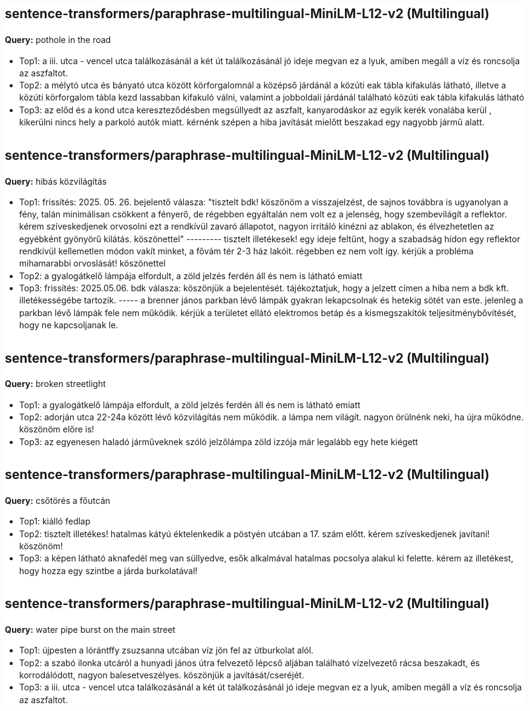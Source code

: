 ## sentence-transformers/paraphrase-multilingual-MiniLM-L12-v2 (Multilingual)
**Query:** pothole in the road
- Top1: a iii. utca - vencel utca találkozásánál a két út találkozásánál jó ideje megvan ez a lyuk, amiben megáll a víz és roncsolja az aszfaltot.
- Top2: a mélytó utca és bányató utca között körforgalomnál a középső járdánál a közúti eak tábla kifakulás látható, illetve a közúti körforgalom tábla kezd lassabban kifakuló válni, valamint a jobboldali járdánál található közúti eak tábla kifakulás látható
- Top3: az előd és a kond utca kereszteződésben megsüllyedt az aszfalt, kanyarodáskor az egyik kerék vonalába kerül , kikerülni nincs hely a parkoló autók miatt. kérnénk szépen a hiba javítását mielőtt beszakad egy nagyobb jármű alatt.

## sentence-transformers/paraphrase-multilingual-MiniLM-L12-v2 (Multilingual)
**Query:** hibás közvilágítás
- Top1: frissítés: 2025. 05. 26. bejelentő válasza: "tisztelt bdk! köszönöm a visszajelzést, de sajnos továbbra is ugyanolyan a fény, talán minimálisan csökkent a fényerő, de régebben egyáltalán nem volt ez a jelenség, hogy szembevilágít a reflektor. kérem szíveskedjenek orvosolni ezt a rendkívül zavaró állapotot, nagyon irritáló kinézni az ablakon, és élvezhetetlen az egyébként gyönyörű kilátás. köszönettel" --------- tisztelt illetékesek! egy ideje feltűnt, hogy a szabadság hídon egy reflektor rendkívül kellemetlen módon vakít minket, a fővám tér 2-3 ház lakóit. régebben ez nem volt így. kérjük a probléma mihamarabbi orvoslását! köszönettel
- Top2: a gyalogátkelő lámpája elfordult, a zöld jelzés ferdén áll és nem is látható emiatt
- Top3: frissítés: 2025.05.06. bdk válasza: köszönjük a bejelentését. tájékoztatjuk, hogy a jelzett címen a hiba nem a bdk kft. illetékességébe tartozik. ----- a brenner jános parkban lévő lámpák gyakran lekapcsolnak és hetekig sötét van este. jelenleg a parkban lévő lámpák fele nem működik. kérjük a területet ellátó elektromos betáp és a kismegszakítók teljesítménybővítését, hogy ne kapcsoljanak le.

## sentence-transformers/paraphrase-multilingual-MiniLM-L12-v2 (Multilingual)
**Query:** broken streetlight
- Top1: a gyalogátkelő lámpája elfordult, a zöld jelzés ferdén áll és nem is látható emiatt
- Top2: adorján utca 22-24a között lévő közvilágítás nem működik. a lámpa nem világít. nagyon örülnénk neki, ha újra működne. köszönöm előre is!
- Top3: az egyenesen haladó járműveknek szóló jelzőlámpa zöld izzója már legalább egy hete kiégett

## sentence-transformers/paraphrase-multilingual-MiniLM-L12-v2 (Multilingual)
**Query:** csőtörés a főutcán
- Top1: kiálló fedlap
- Top2: tisztelt illetékes! hatalmas kátyú éktelenkedik a pöstyén utcában a 17. szám előtt. kérem szíveskedjenek javítani! köszönöm!
- Top3: a képen látható aknafedél meg van süllyedve, esők alkalmával hatalmas pocsolya alakul ki felette. kérem az illetékest, hogy hozza egy szintbe a járda burkolatával!

## sentence-transformers/paraphrase-multilingual-MiniLM-L12-v2 (Multilingual)
**Query:** water pipe burst on the main street
- Top1: újpesten a lórántffy zsuzsanna utcában víz jön fel az útburkolat alól.
- Top2: a szabó ilonka utcáról a hunyadi jános útra felvezető lépcső aljában található vízelvezető rácsa beszakadt, és korrodálódott, nagyon balesetveszélyes. köszönjük a javítását/cseréjét.
- Top3: a iii. utca - vencel utca találkozásánál a két út találkozásánál jó ideje megvan ez a lyuk, amiben megáll a víz és roncsolja az aszfaltot.
